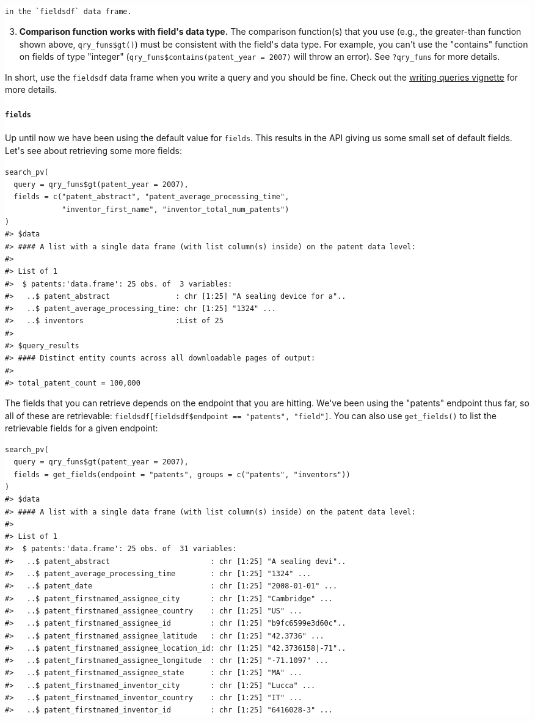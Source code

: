     in the `fieldsdf` data frame.
3.  **Comparison function works with field's data type.** The comparison
    function(s) that you use (e.g., the greater-than function shown
    above, `qry_funs$gt()`) must be consistent with the field's data
    type. For example, you can't use the "contains" function on fields
    of type "integer" (`qry_funs$contains(patent_year = 2007)` will
    throw an error). See `?qry_funs` for more details.

In short, use the `fieldsdf` data frame when you write a query and you
should be fine. Check out the [writing queries
vignette](https://ropensci.github.io/patentsview/articles/writing-queries.html)
for more details.

#### `fields`

Up until now we have been using the default value for `fields`. This
results in the API giving us some small set of default fields. Let's see
about retrieving some more fields:

    search_pv(
      query = qry_funs$gt(patent_year = 2007),
      fields = c("patent_abstract", "patent_average_processing_time",
                 "inventor_first_name", "inventor_total_num_patents")
    )
    #> $data
    #> #### A list with a single data frame (with list column(s) inside) on the patent data level:
    #>
    #> List of 1
    #>  $ patents:'data.frame': 25 obs. of  3 variables:
    #>   ..$ patent_abstract               : chr [1:25] "A sealing device for a"..
    #>   ..$ patent_average_processing_time: chr [1:25] "1324" ...
    #>   ..$ inventors                     :List of 25
    #>
    #> $query_results
    #> #### Distinct entity counts across all downloadable pages of output:
    #>
    #> total_patent_count = 100,000

The fields that you can retrieve depends on the endpoint that you are
hitting. We've been using the "patents" endpoint thus far, so all of
these are retrievable:
`fieldsdf[fieldsdf$endpoint == "patents", "field"]`. You can also use
`get_fields()` to list the retrievable fields for a given endpoint:

    search_pv(
      query = qry_funs$gt(patent_year = 2007),
      fields = get_fields(endpoint = "patents", groups = c("patents", "inventors"))
    )
    #> $data
    #> #### A list with a single data frame (with list column(s) inside) on the patent data level:
    #>
    #> List of 1
    #>  $ patents:'data.frame': 25 obs. of  31 variables:
    #>   ..$ patent_abstract                       : chr [1:25] "A sealing devi"..
    #>   ..$ patent_average_processing_time        : chr [1:25] "1324" ...
    #>   ..$ patent_date                           : chr [1:25] "2008-01-01" ...
    #>   ..$ patent_firstnamed_assignee_city       : chr [1:25] "Cambridge" ...
    #>   ..$ patent_firstnamed_assignee_country    : chr [1:25] "US" ...
    #>   ..$ patent_firstnamed_assignee_id         : chr [1:25] "b9fc6599e3d60c"..
    #>   ..$ patent_firstnamed_assignee_latitude   : chr [1:25] "42.3736" ...
    #>   ..$ patent_firstnamed_assignee_location_id: chr [1:25] "42.3736158|-71"..
    #>   ..$ patent_firstnamed_assignee_longitude  : chr [1:25] "-71.1097" ...
    #>   ..$ patent_firstnamed_assignee_state      : chr [1:25] "MA" ...
    #>   ..$ patent_firstnamed_inventor_city       : chr [1:25] "Lucca" ...
    #>   ..$ patent_firstnamed_inventor_country    : chr [1:25] "IT" ...
    #>   ..$ patent_firstnamed_inventor_id         : chr [1:25] "6416028-3" ...

[^1]: This is both good and bad, as there are errors in the disambiguation. The algorithm that is responsible for the disambiguation was created by the winner of the [PatentsView Inventor Disambiguation Technical Workshop](https://www.uspto.gov/about-us/organizational-offices/office-policy-and-international-affairs/patentsview-inventor/).
[^2]: These two parameters end up getting translated into a MySQL query by the API's server, which then gets sent to a back-end database. `query` and `fields` are used to create the query's `WHERE` and `SELECT` clauses, respectively.
[^3]: There is a slightly more in-depth definition that says that these are patents "related to the (logical) separation of traffic/(sub-) networks to achieve protection."